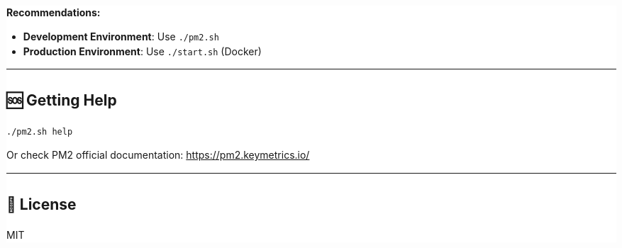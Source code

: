 **Recommendations:**
- **Development Environment**: Use `./pm2.sh`
- **Production Environment**: Use `./start.sh` (Docker)

---

## 🆘 Getting Help

```bash
./pm2.sh help
```

Or check PM2 official documentation: https://pm2.keymetrics.io/

---

## 📄 License

MIT
